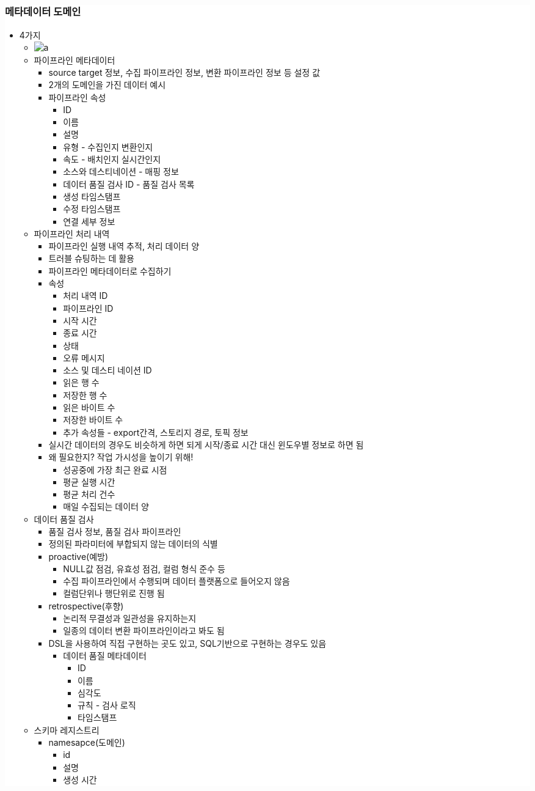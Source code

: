 ### 메타데이터 도메인

- 4가지
  - ![a](https://drek4537l1klr.cloudfront.net/zburivsky/Figures/CH07_F04_Zburivsky.png)
  - 파이프라인 메타데이터
    - source target 정보, 수집 파이프라인 정보, 변환 파이프라인 정보 등 설정 값
    - 2개의 도메인을 가진 데이터 예시
    - 파이프라인 속성
      - ID
      - 이름
      - 설명
      - 유형 - 수집인지 변환인지
      - 속도 - 배치인지 실시간인지
      - 소스와 데스티네이션 - 매핑 정보
      - 데이터 품질 검사 ID - 품질 검사 목록
      - 생성 타임스탬프
      - 수정 타임스탬프
      - 연결 세부 정보
  - 파이프라인 처리 내역
    - 파이프라인 실행 내역 추적, 처리 데이터 양
    - 트러블 슈팅하는 데 활용
    - 파이프라인 메타데이터로 수집하기
    - 속성
      - 처리 내역 ID
      - 파이프라인 ID
      - 시작 시간
      - 종료 시간
      - 상태
      - 오류 메시지
      - 소스 및 데스티 네이션 ID
      - 읽은 행 수
      - 저장한 행 수
      - 읽은 바이트 수
      - 저장한 바이트 수
      - 추가 속성들 - export간격, 스토리지 경로, 토픽 정보
    - 실시간 데이터의 경우도 비슷하게 하면 되게 시작/종료 시간 대신 윈도우별 정보로 하면 됨
    - 왜 필요한지? 작업 가시성을 높이기 위해!
      - 성공중에 가장 최근 완료 시점
      - 평균 실행 시간
      - 평균 처리 건수
      - 매일 수집되는 데이터 양
  - 데이터 품질 검사
    - 품질 검사 정보, 품질 검사 파이프라인
    - 정의된 파라미터에 부합되지 않는 데이터의 식별
    - proactive(예방)
      - NULL값 점검, 유효성 점검, 컬럼 형식 준수 등
      - 수집 파이프라인에서 수행되며 데이터 플랫폼으로 들어오지 않음
      - 컬럼단위나 행단위로 진행 됨
    - retrospective(후향)
      - 논리적 무결성과 일관성을 유지하는지
      - 일종의 데이터 변환 파이프라인이라고 봐도 됨
    - DSL을 사용하여 직접 구현하는 곳도 있고, SQL기반으로 구현하는 경우도 있음
      - 데이터 품질 메타데이터
        - ID
        - 이름
        - 심각도
        - 규칙 - 검사 로직
        - 타임스탬프
  - 스키마 레지스트리
    - namesapce(도메인)
      - id
      - 설명
      - 생성 시간